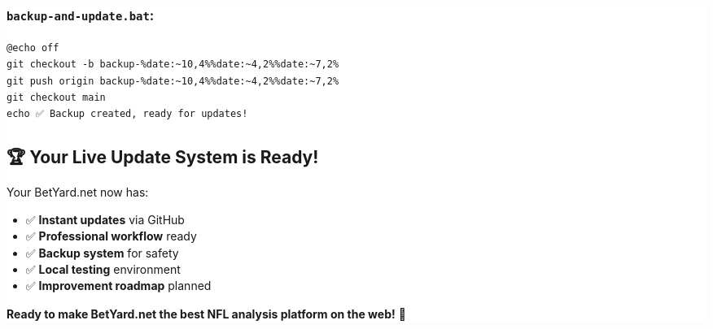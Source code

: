### `backup-and-update.bat`:
```batch
@echo off
git checkout -b backup-%date:~10,4%%date:~4,2%%date:~7,2%
git push origin backup-%date:~10,4%%date:~4,2%%date:~7,2%
git checkout main
echo ✅ Backup created, ready for updates!
```

## 🏆 Your Live Update System is Ready!

Your BetYard.net now has:
- ✅ **Instant updates** via GitHub
- ✅ **Professional workflow** ready
- ✅ **Backup system** for safety
- ✅ **Local testing** environment
- ✅ **Improvement roadmap** planned

**Ready to make BetYard.net the best NFL analysis platform on the web!** 🏈